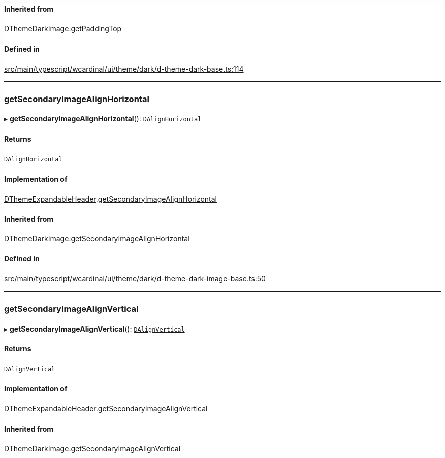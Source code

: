 #### Inherited from

[DThemeDarkImage](DThemeDarkImage.md).[getPaddingTop](DThemeDarkImage.md#getpaddingtop)

#### Defined in

[src/main/typescript/wcardinal/ui/theme/dark/d-theme-dark-base.ts:114](https://github.com/winter-cardinal/winter-cardinal-ui/blob/v0.227.0/src/main/typescript/wcardinal/ui/theme/dark/d-theme-dark-base.ts#L114)

___

### getSecondaryImageAlignHorizontal

▸ **getSecondaryImageAlignHorizontal**(): [`DAlignHorizontal`](../index.md#dalignhorizontal-1)

#### Returns

[`DAlignHorizontal`](../index.md#dalignhorizontal-1)

#### Implementation of

[DThemeExpandableHeader](../interfaces/DThemeExpandableHeader.md).[getSecondaryImageAlignHorizontal](../interfaces/DThemeExpandableHeader.md#getsecondaryimagealignhorizontal)

#### Inherited from

[DThemeDarkImage](DThemeDarkImage.md).[getSecondaryImageAlignHorizontal](DThemeDarkImage.md#getsecondaryimagealignhorizontal)

#### Defined in

[src/main/typescript/wcardinal/ui/theme/dark/d-theme-dark-image-base.ts:50](https://github.com/winter-cardinal/winter-cardinal-ui/blob/v0.227.0/src/main/typescript/wcardinal/ui/theme/dark/d-theme-dark-image-base.ts#L50)

___

### getSecondaryImageAlignVertical

▸ **getSecondaryImageAlignVertical**(): [`DAlignVertical`](../index.md#dalignvertical-1)

#### Returns

[`DAlignVertical`](../index.md#dalignvertical-1)

#### Implementation of

[DThemeExpandableHeader](../interfaces/DThemeExpandableHeader.md).[getSecondaryImageAlignVertical](../interfaces/DThemeExpandableHeader.md#getsecondaryimagealignvertical)

#### Inherited from

[DThemeDarkImage](DThemeDarkImage.md).[getSecondaryImageAlignVertical](DThemeDarkImage.md#getsecondaryimagealignvertical)
